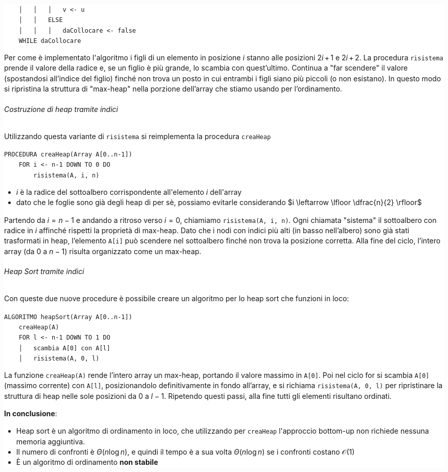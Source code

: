 ```
	│	│	│	v <- u
	│	│	ELSE
	│	│	│	daCollocare <- false
	WHILE daCollocare
```

Per come è implementato l'algoritmo i figli di un elemento in posizione $i$ stanno alle posizioni $2i\,{+}\,1$ e $2i\,{+}\,2$. La procedura `risistema` prende il valore della radice e, se un figlio è più grande, lo scambia con quest’ultimo. Continua a "far scendere" il valore (spostandosi all’indice del figlio) finché non trova un posto in cui entrambi i figli siano più piccoli (o non esistano). In questo modo si ripristina la struttura di "max-heap" nella porzione dell’array che stiamo usando per l’ordinamento.

###### Costruzione di heap tramite indici

Utilizzando questa variante di `risistema` si reimplementa la procedura `creaHeap`

```
PROCEDURA creaHeap(Array A[0..n-1])
	FOR i <- n-1 DOWN TO 0 DO
		risistema(A, i, n)
```

- $i$ è la radice del sottoalbero corrispondente all'elemento $i$ dell'array
- dato che le foglie sono già degli heap di per sè, possiamo evitarle considerando $i \leftarrow \lfloor \dfrac{n}{2} \rfloor$

Partendo da $i = n{-}1$ e andando a ritroso verso $i = 0$, chiamiamo `risistema(A, i, n)`. Ogni chiamata "sistema" il sottoalbero con radice in $i$ affinché rispetti la proprietà di max-heap. Dato che i nodi con indici più alti (in basso nell’albero) sono già stati trasformati in heap, l’elemento `A[i]` può scendere nel sottoalbero finché non trova la posizione corretta. Alla fine del ciclo, l’intero array (da $0$ a $n{-}1$) risulta organizzato come un max-heap.

###### Heap Sort tramite indici

Con queste due nuove procedure è possibile creare un algoritmo per lo heap sort che funzioni in loco:

```
ALGORITMO heapSort(Array A[0..n-1])
	creaHeap(A)
	FOR l <- n-1 DOWN TO 1 DO
	│	scambia A[0] con A[l]
	│	risistema(A, 0, l)
```

La funzione `creaHeap(A)` rende l’intero array un max-heap, portando il valore massimo in `A[0]`. Poi nel ciclo for si scambia `A[0]` (massimo corrente) con `A[l]`, posizionandolo definitivamente in fondo all’array, e si richiama `risistema(A, 0, l)` per ripristinare la struttura di heap nelle sole posizioni da $0$ a $l-1$. Ripetendo questi passi, alla fine tutti gli elementi risultano ordinati.

**In conclusione**:

- Heap sort è un algoritmo di ordinamento in loco, che utilizzando per `creaHeap` l'approccio bottom-up non richiede nessuna memoria aggiuntiva.
- Il numero di confronti è $\Theta(n \log n)$, e quindi il tempo è a sua volta $\Theta(n \log n)$ se i confronti costano $\mathcal{O}(1)$
- È un algoritmo di ordinamento **non stabile**
